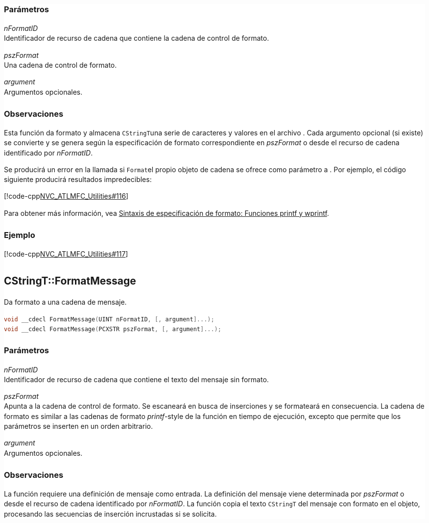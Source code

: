 ### <a name="parameters"></a>Parámetros

*nFormatID*<br/>
Identificador de recurso de cadena que contiene la cadena de control de formato.

*pszFormat*<br/>
Una cadena de control de formato.

*argument*<br/>
Argumentos opcionales.

### <a name="remarks"></a>Observaciones

Esta función da formato y almacena `CStringT`una serie de caracteres y valores en el archivo . Cada argumento opcional (si existe) se convierte y se genera según la especificación de formato correspondiente en *pszFormat* o desde el recurso de cadena identificado por *nFormatID*.

Se producirá un error en la llamada si `Format`el propio objeto de cadena se ofrece como parámetro a . Por ejemplo, el código siguiente producirá resultados impredecibles:

[!code-cpp[NVC_ATLMFC_Utilities#116](../../atl-mfc-shared/codesnippet/cpp/cstringt-class_11.cpp)]

Para obtener más información, vea [Sintaxis de especificación de formato: Funciones printf y wprintf](../../c-runtime-library/format-specification-syntax-printf-and-wprintf-functions.md).

### <a name="example"></a>Ejemplo

[!code-cpp[NVC_ATLMFC_Utilities#117](../../atl-mfc-shared/codesnippet/cpp/cstringt-class_12.cpp)]

## <a name="cstringtformatmessage"></a><a name="formatmessage"></a>CStringT::FormatMessage

Da formato a una cadena de mensaje.

```cpp
void __cdecl FormatMessage(UINT nFormatID, [, argument]...);
void __cdecl FormatMessage(PCXSTR pszFormat, [, argument]...);
```

### <a name="parameters"></a>Parámetros

*nFormatID*<br/>
Identificador de recurso de cadena que contiene el texto del mensaje sin formato.

*pszFormat*<br/>
Apunta a la cadena de control de formato. Se escaneará en busca de inserciones y se formateará en consecuencia. La cadena de formato es similar a las cadenas de formato *printf*-style de la función en tiempo de ejecución, excepto que permite que los parámetros se inserten en un orden arbitrario.

*argument*<br/>
Argumentos opcionales.

### <a name="remarks"></a>Observaciones

La función requiere una definición de mensaje como entrada. La definición del mensaje viene determinada por *pszFormat* o desde el recurso de cadena identificado por *nFormatID*. La función copia el texto `CStringT` del mensaje con formato en el objeto, procesando las secuencias de inserción incrustadas si se solicita.
